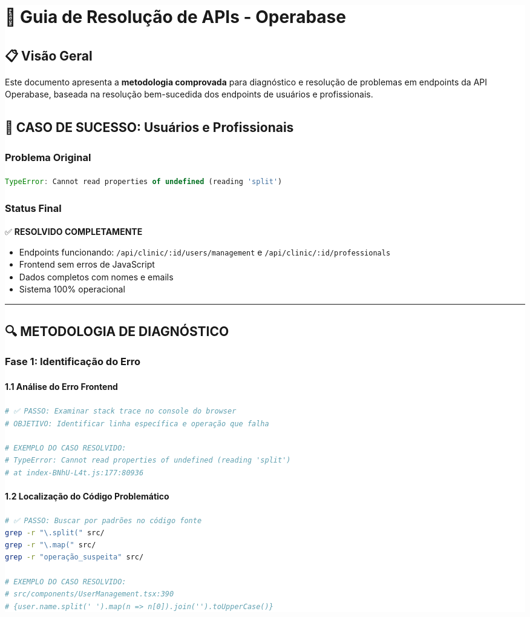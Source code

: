 # 🔧 Guia de Resolução de APIs - Operabase

## 📋 Visão Geral

Este documento apresenta a **metodologia comprovada** para diagnóstico e resolução de problemas em endpoints da API Operabase, baseada na resolução bem-sucedida dos endpoints de usuários e profissionais.

## 🎯 **CASO DE SUCESSO: Usuários e Profissionais**

### Problema Original
```javascript
TypeError: Cannot read properties of undefined (reading 'split')
```

### Status Final
✅ **RESOLVIDO COMPLETAMENTE**
- Endpoints funcionando: `/api/clinic/:id/users/management` e `/api/clinic/:id/professionals`
- Frontend sem erros de JavaScript
- Dados completos com nomes e emails
- Sistema 100% operacional

---

## 🔍 **METODOLOGIA DE DIAGNÓSTICO**

### Fase 1: Identificação do Erro

#### 1.1 Análise do Erro Frontend
```bash
# ✅ PASSO: Examinar stack trace no console do browser
# OBJETIVO: Identificar linha específica e operação que falha

# EXEMPLO DO CASO RESOLVIDO:
# TypeError: Cannot read properties of undefined (reading 'split')
# at index-BNhU-L4t.js:177:80936
```

#### 1.2 Localização do Código Problemático
```bash
# ✅ PASSO: Buscar por padrões no código fonte
grep -r "\.split(" src/
grep -r "\.map(" src/
grep -r "operação_suspeita" src/

# EXEMPLO DO CASO RESOLVIDO:
# src/components/UserManagement.tsx:390
# {user.name.split(' ').map(n => n[0]).join('').toUpperCase()}
```
